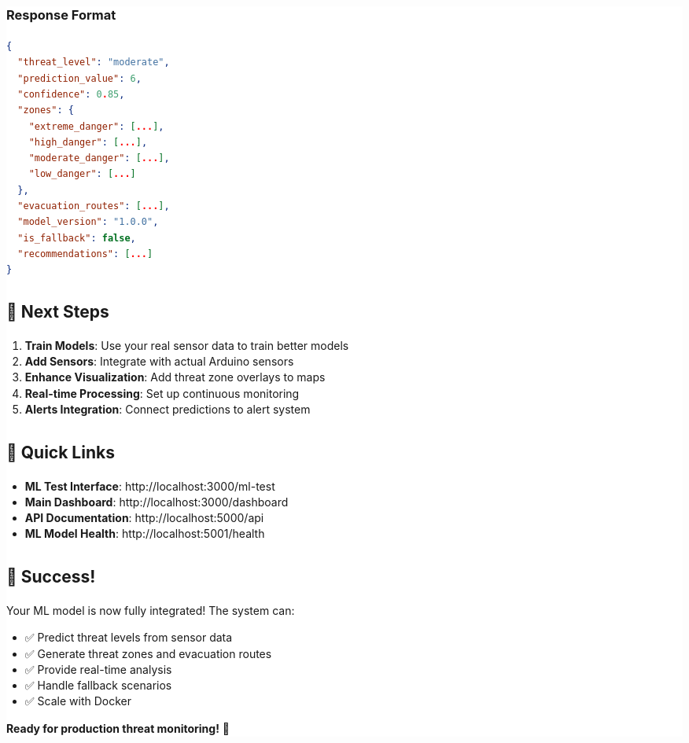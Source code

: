### Response Format
```json
{
  "threat_level": "moderate",
  "prediction_value": 6,
  "confidence": 0.85,
  "zones": {
    "extreme_danger": [...],
    "high_danger": [...],
    "moderate_danger": [...],
    "low_danger": [...]
  },
  "evacuation_routes": [...],
  "model_version": "1.0.0",
  "is_fallback": false,
  "recommendations": [...]
}
```

## 🎯 Next Steps

1. **Train Models**: Use your real sensor data to train better models
2. **Add Sensors**: Integrate with actual Arduino sensors
3. **Enhance Visualization**: Add threat zone overlays to maps
4. **Real-time Processing**: Set up continuous monitoring
5. **Alerts Integration**: Connect predictions to alert system

## 🔗 Quick Links

- **ML Test Interface**: http://localhost:3000/ml-test
- **Main Dashboard**: http://localhost:3000/dashboard
- **API Documentation**: http://localhost:5000/api
- **ML Model Health**: http://localhost:5001/health

## 🎉 Success!

Your ML model is now fully integrated! The system can:
- ✅ Predict threat levels from sensor data
- ✅ Generate threat zones and evacuation routes
- ✅ Provide real-time analysis
- ✅ Handle fallback scenarios
- ✅ Scale with Docker

**Ready for production threat monitoring!** 🚀

